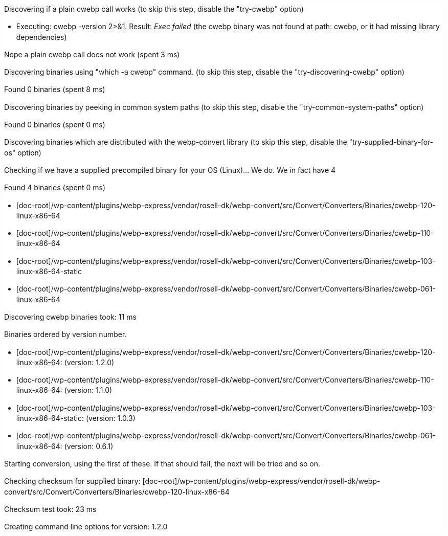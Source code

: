 Discovering if a plain cwebp call works (to skip this step, disable the "try-cwebp" option)

- Executing: cwebp -version 2>&1. Result: *Exec failed* (the cwebp binary was not found at path: cwebp, or it had missing library dependencies)

Nope a plain cwebp call does not work (spent 3 ms)

Discovering binaries using "which -a cwebp" command. (to skip this step, disable the "try-discovering-cwebp" option)

Found 0 binaries (spent 8 ms)

Discovering binaries by peeking in common system paths (to skip this step, disable the "try-common-system-paths" option)

Found 0 binaries (spent 0 ms)

Discovering binaries which are distributed with the webp-convert library (to skip this step, disable the "try-supplied-binary-for-os" option)

Checking if we have a supplied precompiled binary for your OS (Linux)... We do. We in fact have 4

Found 4 binaries (spent 0 ms)

- [doc-root]/wp-content/plugins/webp-express/vendor/rosell-dk/webp-convert/src/Convert/Converters/Binaries/cwebp-120-linux-x86-64

- [doc-root]/wp-content/plugins/webp-express/vendor/rosell-dk/webp-convert/src/Convert/Converters/Binaries/cwebp-110-linux-x86-64

- [doc-root]/wp-content/plugins/webp-express/vendor/rosell-dk/webp-convert/src/Convert/Converters/Binaries/cwebp-103-linux-x86-64-static

- [doc-root]/wp-content/plugins/webp-express/vendor/rosell-dk/webp-convert/src/Convert/Converters/Binaries/cwebp-061-linux-x86-64

Discovering cwebp binaries took: 11 ms


Binaries ordered by version number.

- [doc-root]/wp-content/plugins/webp-express/vendor/rosell-dk/webp-convert/src/Convert/Converters/Binaries/cwebp-120-linux-x86-64: (version: 1.2.0)

- [doc-root]/wp-content/plugins/webp-express/vendor/rosell-dk/webp-convert/src/Convert/Converters/Binaries/cwebp-110-linux-x86-64: (version: 1.1.0)

- [doc-root]/wp-content/plugins/webp-express/vendor/rosell-dk/webp-convert/src/Convert/Converters/Binaries/cwebp-103-linux-x86-64-static: (version: 1.0.3)

- [doc-root]/wp-content/plugins/webp-express/vendor/rosell-dk/webp-convert/src/Convert/Converters/Binaries/cwebp-061-linux-x86-64: (version: 0.6.1)

Starting conversion, using the first of these. If that should fail, the next will be tried and so on.

Checking checksum for supplied binary: [doc-root]/wp-content/plugins/webp-express/vendor/rosell-dk/webp-convert/src/Convert/Converters/Binaries/cwebp-120-linux-x86-64

Checksum test took: 23 ms

Creating command line options for version: 1.2.0
